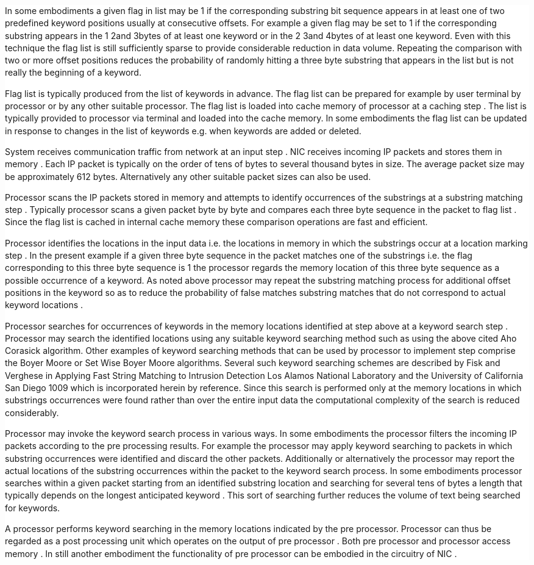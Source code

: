 In some embodiments a given flag in list may be 1 if the corresponding substring bit sequence appears in at least one of two predefined keyword positions usually at consecutive offsets. For example a given flag may be set to 1 if the corresponding substring appears in the 1 2and 3bytes of at least one keyword or in the 2 3and 4bytes of at least one keyword. Even with this technique the flag list is still sufficiently sparse to provide considerable reduction in data volume. Repeating the comparison with two or more offset positions reduces the probability of randomly hitting a three byte substring that appears in the list but is not really the beginning of a keyword.

Flag list is typically produced from the list of keywords in advance. The flag list can be prepared for example by user terminal by processor or by any other suitable processor. The flag list is loaded into cache memory of processor at a caching step . The list is typically provided to processor via terminal and loaded into the cache memory. In some embodiments the flag list can be updated in response to changes in the list of keywords e.g. when keywords are added or deleted.

System receives communication traffic from network at an input step . NIC receives incoming IP packets and stores them in memory . Each IP packet is typically on the order of tens of bytes to several thousand bytes in size. The average packet size may be approximately 612 bytes. Alternatively any other suitable packet sizes can also be used.

Processor scans the IP packets stored in memory and attempts to identify occurrences of the substrings at a substring matching step . Typically processor scans a given packet byte by byte and compares each three byte sequence in the packet to flag list . Since the flag list is cached in internal cache memory these comparison operations are fast and efficient.

Processor identifies the locations in the input data i.e. the locations in memory in which the substrings occur at a location marking step . In the present example if a given three byte sequence in the packet matches one of the substrings i.e. the flag corresponding to this three byte sequence is 1 the processor regards the memory location of this three byte sequence as a possible occurrence of a keyword. As noted above processor may repeat the substring matching process for additional offset positions in the keyword so as to reduce the probability of false matches substring matches that do not correspond to actual keyword locations .

Processor searches for occurrences of keywords in the memory locations identified at step above at a keyword search step . Processor may search the identified locations using any suitable keyword searching method such as using the above cited Aho Corasick algorithm. Other examples of keyword searching methods that can be used by processor to implement step comprise the Boyer Moore or Set Wise Boyer Moore algorithms. Several such keyword searching schemes are described by Fisk and Verghese in Applying Fast String Matching to Intrusion Detection Los Alamos National Laboratory and the University of California San Diego 1009 which is incorporated herein by reference. Since this search is performed only at the memory locations in which substrings occurrences were found rather than over the entire input data the computational complexity of the search is reduced considerably.

Processor may invoke the keyword search process in various ways. In some embodiments the processor filters the incoming IP packets according to the pre processing results. For example the processor may apply keyword searching to packets in which substring occurrences were identified and discard the other packets. Additionally or alternatively the processor may report the actual locations of the substring occurrences within the packet to the keyword search process. In some embodiments processor searches within a given packet starting from an identified substring location and searching for several tens of bytes a length that typically depends on the longest anticipated keyword . This sort of searching further reduces the volume of text being searched for keywords.

A processor performs keyword searching in the memory locations indicated by the pre processor. Processor can thus be regarded as a post processing unit which operates on the output of pre processor . Both pre processor and processor access memory . In still another embodiment the functionality of pre processor can be embodied in the circuitry of NIC .
